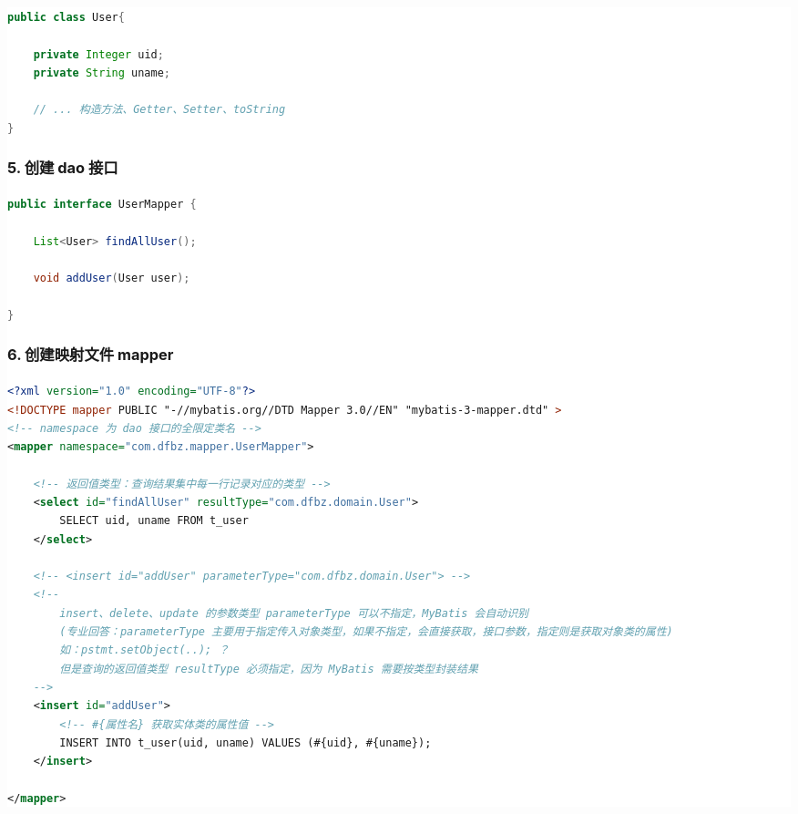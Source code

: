 ~~~java
public class User{

    private Integer uid;
    private String uname;

    // ... 构造方法、Getter、Setter、toString
}
~~~





### 5. 创建 dao 接口

~~~java
public interface UserMapper {

    List<User> findAllUser();

    void addUser(User user);

}
~~~





### 6. 创建映射文件 mapper

~~~xml
<?xml version="1.0" encoding="UTF-8"?>
<!DOCTYPE mapper PUBLIC "-//mybatis.org//DTD Mapper 3.0//EN" "mybatis-3-mapper.dtd" >
<!-- namespace 为 dao 接口的全限定类名 -->
<mapper namespace="com.dfbz.mapper.UserMapper">

    <!-- 返回值类型：查询结果集中每一行记录对应的类型 -->
    <select id="findAllUser" resultType="com.dfbz.domain.User">
        SELECT uid, uname FROM t_user
    </select>
    
    <!-- <insert id="addUser" parameterType="com.dfbz.domain.User"> -->
    <!-- 
		insert、delete、update 的参数类型 parameterType 可以不指定，MyBatis 会自动识别
		(专业回答：parameterType 主要用于指定传入对象类型，如果不指定，会直接获取，接口参数，指定则是获取对象类的属性)
		如：pstmt.setObject(..); ？
		但是查询的返回值类型 resultType 必须指定，因为 MyBatis 需要按类型封装结果
 	-->
    <insert id="addUser">
        <!-- #{属性名} 获取实体类的属性值 -->
        INSERT INTO t_user(uid, uname) VALUES (#{uid}, #{uname});
    </insert>

</mapper>
~~~
